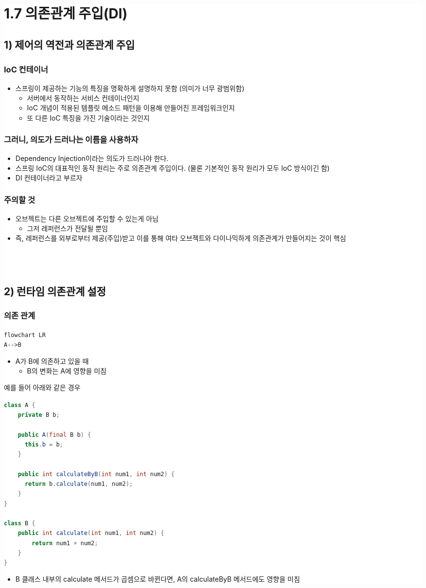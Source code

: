 # 1.7 의존관계 주입(DI)
## 1) 제어의 역전과 의존관계 주입 
### IoC 컨테이너
- 스프링이 제공하는 기능의 특징을 명확하게 설명하지 못함 (의미가 너무 광범위함)
  - 서버에서 동작하는 서비스 컨테이너인지 
  - IoC 개념이 적용된 템플릿 메소드 패턴을 이용해 만들어진 프레임워크인지 
  - 또 다른 IoC 특징을 가진 기술이라는 것인지 


### 그러니, 의도가 드러나는 이름을 사용하자
- Dependency Injection이라는 의도가 드러나야 한다.
- 스프링 IoC의 대표적인 동작 원리는 주로 의존관계 주입이다. (물론 기본적인 동작 원리가 모두 IoC 방식이긴 함)
- DI 컨테이너라고 부르자 


### 주의할 것  
- 오브젝트는 다른 오브젝트에 주입할 수 있는게 아님
  - 그저 레퍼런스가 전달될 뿐임 
- 즉, 레퍼런스를 외부로부터 제공(주입)받고 이를 통해 여타 오브젝트와 다이나믹하게 의존관계가 만들어지는 것이 핵심

<br/><br/>

## 2) 런타임 의존관계 설정 
### 의존 관계 
```mermaid
flowchart LR
A-->B
```
- A가 B에 의존하고 있을 때   
  - B의 변화는 A에 영향을 미침


예를 들어 아래와 같은 경우 
```java
class A {
    private B b;
    
    public A(final B b) {
      this.b = b;
    }
    
    public int calculateByB(int num1, int num2) {
      return b.calculate(num1, num2);
    }
}

class B {
    public int calculate(int num1, int num2) {
        return num1 + num2;
    }
}
```
- B 클래스 내부의 calculate 메서드가 곱셈으로 바뀐다면, A의 calculateByB 메서드에도 영향을 미침 
